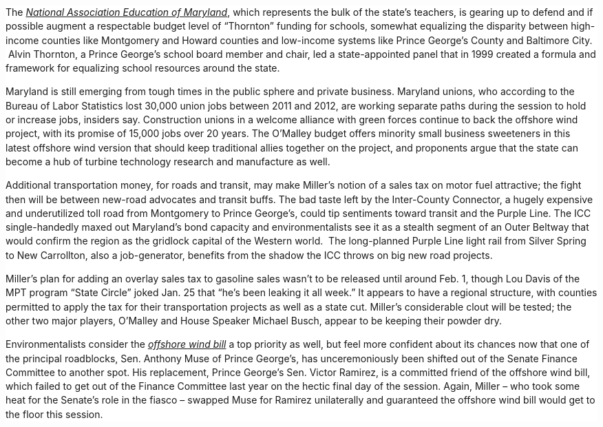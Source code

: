 The [*National Association Education of
Maryland*](http://www.marylandeducators.org/detail.aspx?id=4594), which
represents the bulk of the state’s teachers, is gearing up to defend and
if possible augment a respectable budget level of “Thornton” funding for
schools, somewhat equalizing the disparity between high-income counties
like Montgomery and Howard counties and low-income systems like Prince
George’s County and Baltimore City.  Alvin Thornton, a Prince George’s
school board member and chair, led a state-appointed panel that in 1999
created a formula and framework for equalizing school resources around
the state.

Maryland is still emerging from tough times in the public sphere and
private business. Maryland unions, who according to the Bureau of Labor
Statistics lost 30,000 union jobs between 2011 and 2012, are working
separate paths during the session to hold or increase jobs, insiders
say. Construction unions in a welcome alliance with green forces
continue to back the offshore wind project, with its promise of 15,000
jobs over 20 years. The O’Malley budget offers minority small business
sweeteners in this latest offshore wind version that should keep
traditional allies together on the project, and proponents argue that
the state can become a hub of turbine technology research and
manufacture as well.

Additional transportation money, for roads and transit, may make
Miller’s notion of a sales tax on motor fuel attractive; the fight then
will be between new-road advocates and transit buffs. The bad taste left
by the Inter-County Connector, a hugely expensive and underutilized toll
road from Montgomery to Prince George’s, could tip sentiments toward
transit and the Purple Line. The ICC single-handedly maxed out
Maryland’s bond capacity and environmentalists see it as a stealth
segment of an Outer Beltway that would confirm the region as the
gridlock capital of the Western world.  The long-planned Purple Line
light rail from Silver Spring to New Carrollton, also a job-generator,
benefits from the shadow the ICC throws on big new road projects.

Miller’s plan for adding an overlay sales tax to gasoline sales wasn’t
to be released until around Feb. 1, though Lou Davis of the MPT program
“State Circle” joked Jan. 25 that “he’s been leaking it all week.” It
appears to have a regional structure, with counties permitted to apply
the tax for their transportation projects as well as a state cut.
Miller’s considerable clout will be tested; the other two major players,
O’Malley and House Speaker Michael Busch, appear to be keeping their
powder dry.

Environmentalists consider the [*offshore wind
bill*](http://www.marylandoffshorewind.org/) a top priority as well, but
feel more confident about its chances now that one of the principal
roadblocks, Sen. Anthony Muse of Prince George’s, has unceremoniously
been shifted out of the Senate Finance Committee to another spot. His
replacement, Prince George’s Sen. Victor Ramirez, is a committed friend
of the offshore wind bill, which failed to get out of the Finance
Committee last year on the hectic final day of the session. Again,
Miller – who took some heat for the Senate’s role in the fiasco –
swapped Muse for Ramirez unilaterally and guaranteed the offshore wind
bill would get to the floor this session.
